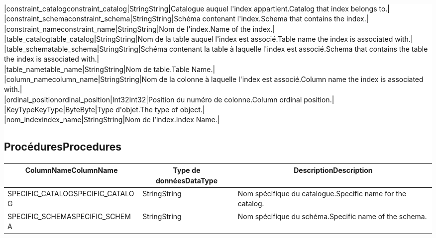|<span data-ttu-id="f9490-197">constraint_catalog</span><span class="sxs-lookup"><span data-stu-id="f9490-197">constraint_catalog</span></span>|<span data-ttu-id="f9490-198">String</span><span class="sxs-lookup"><span data-stu-id="f9490-198">String</span></span>|<span data-ttu-id="f9490-199">Catalogue auquel l'index appartient.</span><span class="sxs-lookup"><span data-stu-id="f9490-199">Catalog that index belongs to.</span></span>|  
|<span data-ttu-id="f9490-200">constraint_schema</span><span class="sxs-lookup"><span data-stu-id="f9490-200">constraint_schema</span></span>|<span data-ttu-id="f9490-201">String</span><span class="sxs-lookup"><span data-stu-id="f9490-201">String</span></span>|<span data-ttu-id="f9490-202">Schéma contenant l'index.</span><span class="sxs-lookup"><span data-stu-id="f9490-202">Schema that contains the index.</span></span>|  
|<span data-ttu-id="f9490-203">constraint_name</span><span class="sxs-lookup"><span data-stu-id="f9490-203">constraint_name</span></span>|<span data-ttu-id="f9490-204">String</span><span class="sxs-lookup"><span data-stu-id="f9490-204">String</span></span>|<span data-ttu-id="f9490-205">Nom de l'index.</span><span class="sxs-lookup"><span data-stu-id="f9490-205">Name of the index.</span></span>|  
|<span data-ttu-id="f9490-206">table_catalog</span><span class="sxs-lookup"><span data-stu-id="f9490-206">table_catalog</span></span>|<span data-ttu-id="f9490-207">String</span><span class="sxs-lookup"><span data-stu-id="f9490-207">String</span></span>|<span data-ttu-id="f9490-208">Nom de la table auquel l'index est associé.</span><span class="sxs-lookup"><span data-stu-id="f9490-208">Table name the index is associated with.</span></span>|  
|<span data-ttu-id="f9490-209">table_schema</span><span class="sxs-lookup"><span data-stu-id="f9490-209">table_schema</span></span>|<span data-ttu-id="f9490-210">String</span><span class="sxs-lookup"><span data-stu-id="f9490-210">String</span></span>|<span data-ttu-id="f9490-211">Schéma contenant la table à laquelle l'index est associé.</span><span class="sxs-lookup"><span data-stu-id="f9490-211">Schema that contains the table the index is associated with.</span></span>|  
|<span data-ttu-id="f9490-212">table_name</span><span class="sxs-lookup"><span data-stu-id="f9490-212">table_name</span></span>|<span data-ttu-id="f9490-213">String</span><span class="sxs-lookup"><span data-stu-id="f9490-213">String</span></span>|<span data-ttu-id="f9490-214">Nom de table.</span><span class="sxs-lookup"><span data-stu-id="f9490-214">Table Name.</span></span>|  
|<span data-ttu-id="f9490-215">column_name</span><span class="sxs-lookup"><span data-stu-id="f9490-215">column_name</span></span>|<span data-ttu-id="f9490-216">String</span><span class="sxs-lookup"><span data-stu-id="f9490-216">String</span></span>|<span data-ttu-id="f9490-217">Nom de la colonne à laquelle l'index est associé.</span><span class="sxs-lookup"><span data-stu-id="f9490-217">Column name the index is associated with.</span></span>|  
|<span data-ttu-id="f9490-218">ordinal_position</span><span class="sxs-lookup"><span data-stu-id="f9490-218">ordinal_position</span></span>|<span data-ttu-id="f9490-219">Int32</span><span class="sxs-lookup"><span data-stu-id="f9490-219">Int32</span></span>|<span data-ttu-id="f9490-220">Position du numéro de colonne.</span><span class="sxs-lookup"><span data-stu-id="f9490-220">Column ordinal position.</span></span>|  
|<span data-ttu-id="f9490-221">KeyType</span><span class="sxs-lookup"><span data-stu-id="f9490-221">KeyType</span></span>|<span data-ttu-id="f9490-222">Byte</span><span class="sxs-lookup"><span data-stu-id="f9490-222">Byte</span></span>|<span data-ttu-id="f9490-223">Type d'objet.</span><span class="sxs-lookup"><span data-stu-id="f9490-223">The type of object.</span></span>|  
|<span data-ttu-id="f9490-224">nom_index</span><span class="sxs-lookup"><span data-stu-id="f9490-224">index_name</span></span>|<span data-ttu-id="f9490-225">String</span><span class="sxs-lookup"><span data-stu-id="f9490-225">String</span></span>|<span data-ttu-id="f9490-226">Nom de l’index.</span><span class="sxs-lookup"><span data-stu-id="f9490-226">Index Name.</span></span>|  
  
## <a name="procedures"></a><span data-ttu-id="f9490-227">Procédures</span><span class="sxs-lookup"><span data-stu-id="f9490-227">Procedures</span></span>  
  
|<span data-ttu-id="f9490-228">ColumnName</span><span class="sxs-lookup"><span data-stu-id="f9490-228">ColumnName</span></span>|<span data-ttu-id="f9490-229">Type de données</span><span class="sxs-lookup"><span data-stu-id="f9490-229">DataType</span></span>|<span data-ttu-id="f9490-230">Description</span><span class="sxs-lookup"><span data-stu-id="f9490-230">Description</span></span>|  
|----------------|--------------|-----------------|  
|<span data-ttu-id="f9490-231">SPECIFIC_CATALOG</span><span class="sxs-lookup"><span data-stu-id="f9490-231">SPECIFIC_CATALOG</span></span>|<span data-ttu-id="f9490-232">String</span><span class="sxs-lookup"><span data-stu-id="f9490-232">String</span></span>|<span data-ttu-id="f9490-233">Nom spécifique du catalogue.</span><span class="sxs-lookup"><span data-stu-id="f9490-233">Specific name for the catalog.</span></span>|  
|<span data-ttu-id="f9490-234">SPECIFIC_SCHEMA</span><span class="sxs-lookup"><span data-stu-id="f9490-234">SPECIFIC_SCHEMA</span></span>|<span data-ttu-id="f9490-235">String</span><span class="sxs-lookup"><span data-stu-id="f9490-235">String</span></span>|<span data-ttu-id="f9490-236">Nom spécifique du schéma.</span><span class="sxs-lookup"><span data-stu-id="f9490-236">Specific name of the schema.</span></span>|  